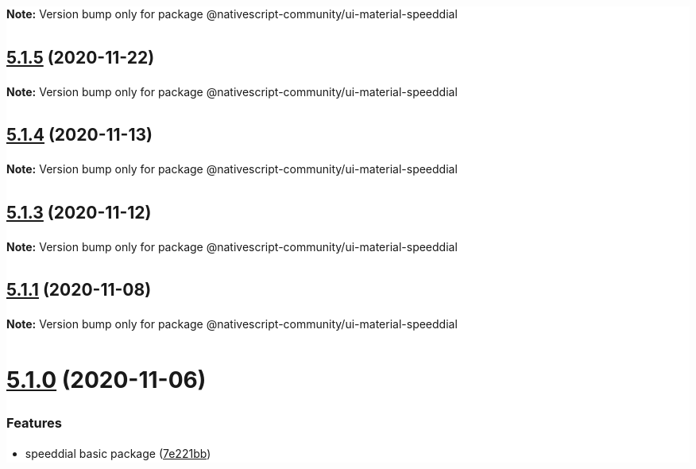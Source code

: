 **Note:** Version bump only for package @nativescript-community/ui-material-speeddial

## [5.1.5](https://github.com/nativescript-community/ui-material-components/compare/v5.1.4...v5.1.5) (2020-11-22)

**Note:** Version bump only for package @nativescript-community/ui-material-speeddial

## [5.1.4](https://github.com/nativescript-community/ui-material-components/compare/v5.1.3...v5.1.4) (2020-11-13)

**Note:** Version bump only for package @nativescript-community/ui-material-speeddial

## [5.1.3](https://github.com/nativescript-community/ui-material-components/compare/v5.1.2...v5.1.3) (2020-11-12)

**Note:** Version bump only for package @nativescript-community/ui-material-speeddial

## [5.1.1](https://github.com/nativescript-community/ui-material-components/compare/v5.1.0...v5.1.1) (2020-11-08)

**Note:** Version bump only for package @nativescript-community/ui-material-speeddial

# [5.1.0](https://github.com/nativescript-community/ui-material-components/compare/v5.0.30...v5.1.0) (2020-11-06)

### Features

* speeddial basic package ([7e221bb](https://github.com/nativescript-community/ui-material-components/commit/7e221bbb8b84eced2df9e0d81a18d06b1fc5d370))

